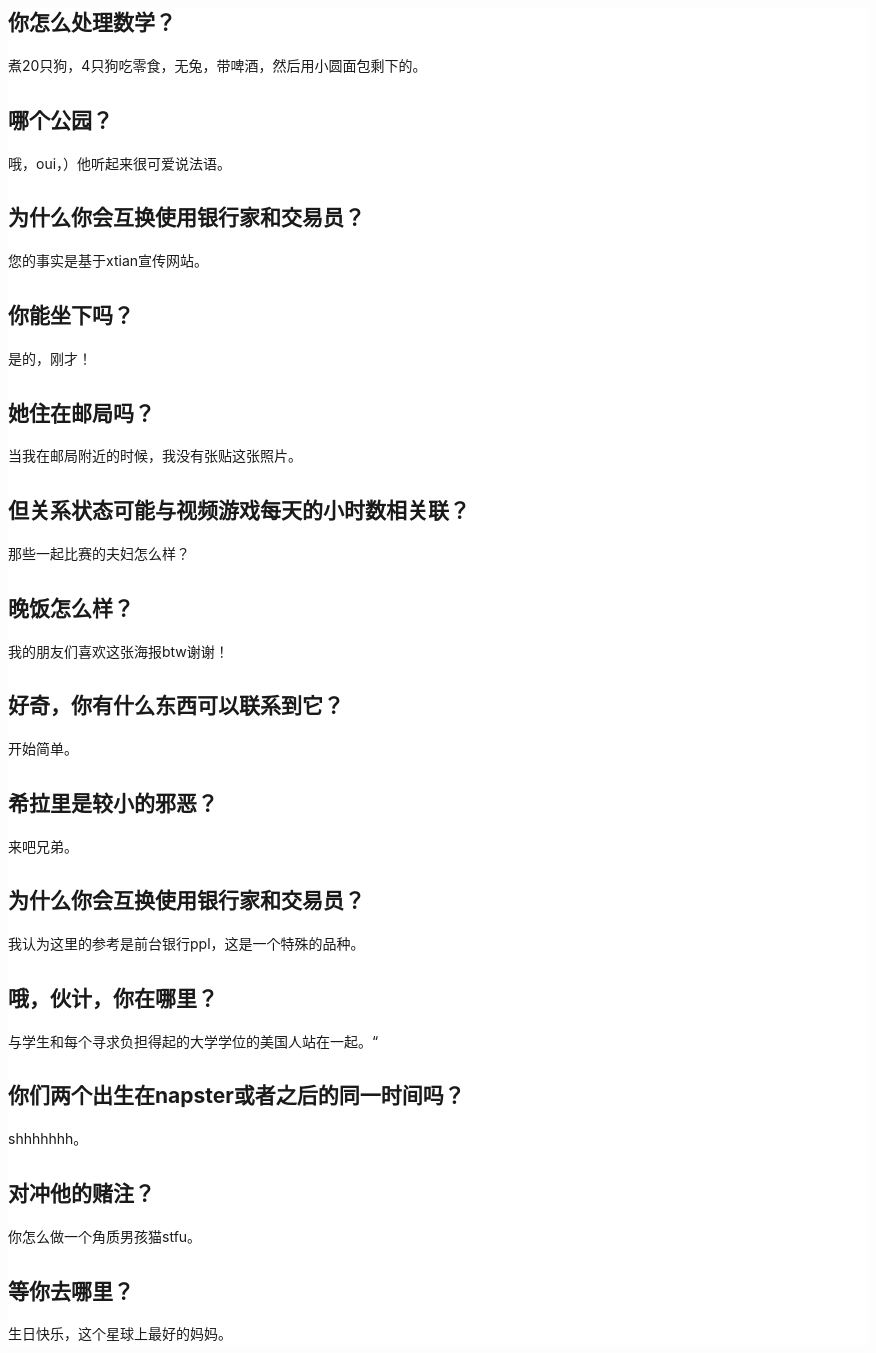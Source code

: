 ## 你怎么处理数学？
煮20只狗，4只狗吃零食，无兔，带啤酒，然后用小圆面包剩下的。

## 哪个公园？
哦，oui，）他听起来很可爱说法语。

## 为什么你会互换使用银行家和交易员？
您的事实是基于xtian宣传网站。

## 你能坐下吗？
是的，刚才！

## 她住在邮局吗？
当我在邮局附近的时候，我没有张贴这张照片。

## 但关系状态可能与视频游戏每天的小时数相关联？
那些一起比赛的夫妇怎么样？

##  晚饭怎么样？
我的朋友们喜欢这张海报btw谢谢！

## 好奇，你有什么东西可以联系到它？
开始简单。

## 希拉里是较小的邪恶？
来吧兄弟。

## 为什么你会互换使用银行家和交易员？
我认为这里的参考是前台银行ppl，这是一个特殊的品种。

## 哦，伙计，你在哪里？
与学生和每个寻求负担得起的大学学位的美国人站在一起。“

## 你们两个出生在napster或者之后的同一时间吗？
shhhhhhh。

## 对冲他的赌注？
你怎么做一个角质男孩猫stfu。

## 等你去哪里？
生日快乐，这个星球上最好的妈妈。
